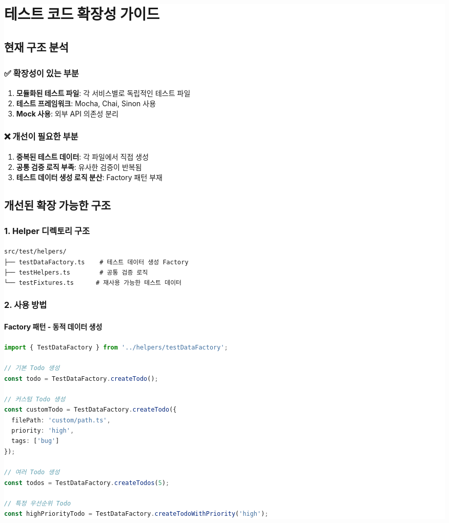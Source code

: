 # 테스트 코드 확장성 가이드

## 현재 구조 분석

### ✅ 확장성이 있는 부분
1. **모듈화된 테스트 파일**: 각 서비스별로 독립적인 테스트 파일
2. **테스트 프레임워크**: Mocha, Chai, Sinon 사용
3. **Mock 사용**: 외부 API 의존성 분리

### ❌ 개선이 필요한 부분
1. **중복된 테스트 데이터**: 각 파일에서 직접 생성
2. **공통 검증 로직 부족**: 유사한 검증이 반복됨
3. **테스트 데이터 생성 로직 분산**: Factory 패턴 부재

## 개선된 확장 가능한 구조

### 1. Helper 디렉토리 구조

```
src/test/helpers/
├── testDataFactory.ts    # 테스트 데이터 생성 Factory
├── testHelpers.ts        # 공통 검증 로직
└── testFixtures.ts      # 재사용 가능한 테스트 데이터
```

### 2. 사용 방법

#### Factory 패턴 - 동적 데이터 생성

```typescript
import { TestDataFactory } from '../helpers/testDataFactory';

// 기본 Todo 생성
const todo = TestDataFactory.createTodo();

// 커스텀 Todo 생성
const customTodo = TestDataFactory.createTodo({
  filePath: 'custom/path.ts',
  priority: 'high',
  tags: ['bug']
});

// 여러 Todo 생성
const todos = TestDataFactory.createTodos(5);

// 특정 우선순위 Todo
const highPriorityTodo = TestDataFactory.createTodoWithPriority('high');
```
